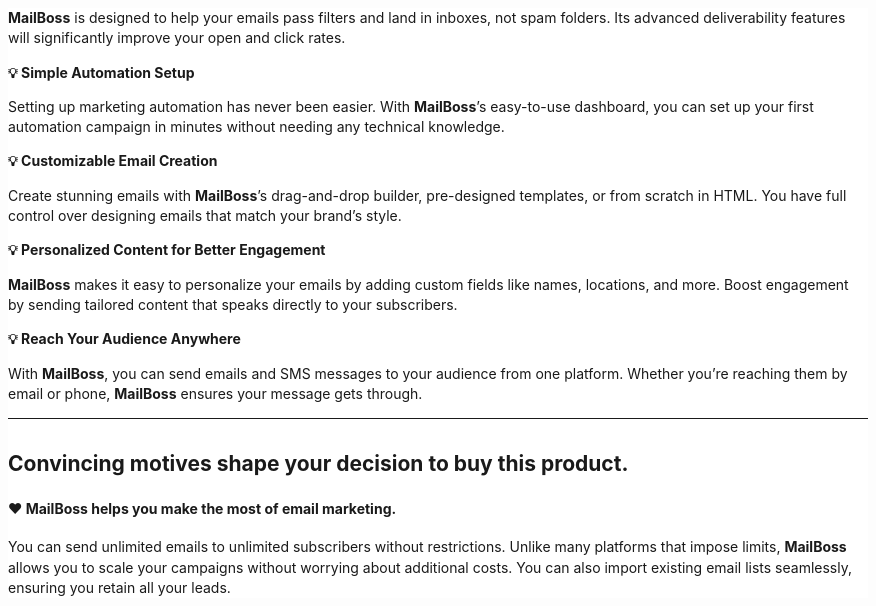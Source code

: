 <p data-w-id="c232be1c-520f-63f4-97fa-0edaac803e8e" data-wf-id="[&quot;c232be1c-520f-63f4-97fa-0edaac803e8e&quot;]" data-automation-id="dyn-item-post-body-input"><strong data-w-id="1a337852-104c-658b-7169-6c61a5d426ba" data-wf-id="[&quot;1a337852-104c-658b-7169-6c61a5d426ba&quot;]" data-automation-id="dyn-item-post-body-input">MailBoss</strong> is designed to help your emails pass filters and land in inboxes, not spam folders. Its advanced deliverability features will significantly improve your open and click rates.</p>
<p data-w-id="3a1c3b18-990a-01b5-3e13-678e5c6b853a" data-wf-id="[&quot;3a1c3b18-990a-01b5-3e13-678e5c6b853a&quot;]" data-automation-id="dyn-item-post-body-input"><strong data-w-id="693c4860-ee4c-466a-646d-b75a126c8e4c" data-wf-id="[&quot;693c4860-ee4c-466a-646d-b75a126c8e4c&quot;]" data-automation-id="dyn-item-post-body-input">💡 Simple Automation Setup</strong></p>
<p data-w-id="1d6a82fb-f543-d787-1735-a117d3eeacfd" data-wf-id="[&quot;1d6a82fb-f543-d787-1735-a117d3eeacfd&quot;]" data-automation-id="dyn-item-post-body-input">Setting up marketing automation has never been easier. With <strong data-w-id="35695e73-89c5-fde6-4741-1a5135ea1a82" data-wf-id="[&quot;35695e73-89c5-fde6-4741-1a5135ea1a82&quot;]" data-automation-id="dyn-item-post-body-input">MailBoss</strong>’s easy-to-use dashboard, you can set up your first automation campaign in minutes without needing any technical knowledge.</p>
<p data-w-id="abddfdaf-a138-3029-2306-50ee386fbf78" data-wf-id="[&quot;abddfdaf-a138-3029-2306-50ee386fbf78&quot;]" data-automation-id="dyn-item-post-body-input"><strong data-w-id="79382871-c13b-571a-9dd6-b250d0b01d5b" data-wf-id="[&quot;79382871-c13b-571a-9dd6-b250d0b01d5b&quot;]" data-automation-id="dyn-item-post-body-input">💡 Customizable Email Creation</strong></p>
<p data-w-id="785d1596-b9cd-98cb-ac65-17590a644f44" data-wf-id="[&quot;785d1596-b9cd-98cb-ac65-17590a644f44&quot;]" data-automation-id="dyn-item-post-body-input">Create stunning emails with <strong data-w-id="9ce7a3e9-e369-4c54-38d8-f7a53d0da4a3" data-wf-id="[&quot;9ce7a3e9-e369-4c54-38d8-f7a53d0da4a3&quot;]" data-automation-id="dyn-item-post-body-input">MailBoss</strong>’s drag-and-drop builder, pre-designed templates, or from scratch in HTML. You have full control over designing emails that match your brand’s style.</p>
<p data-w-id="c0fca533-5fc1-e58c-d839-efa240290851" data-wf-id="[&quot;c0fca533-5fc1-e58c-d839-efa240290851&quot;]" data-automation-id="dyn-item-post-body-input"><strong data-w-id="bc9d5876-d739-4414-b242-4e45c14cab59" data-wf-id="[&quot;bc9d5876-d739-4414-b242-4e45c14cab59&quot;]" data-automation-id="dyn-item-post-body-input">💡 Personalized Content for Better Engagement</strong></p>
<p data-w-id="35fd0fe9-c73a-9951-1f59-c583aeb73a66" data-wf-id="[&quot;35fd0fe9-c73a-9951-1f59-c583aeb73a66&quot;]" data-automation-id="dyn-item-post-body-input"><strong data-w-id="bb5c9902-69ba-3c3c-3355-3df5d277623a" data-wf-id="[&quot;bb5c9902-69ba-3c3c-3355-3df5d277623a&quot;]" data-automation-id="dyn-item-post-body-input">MailBoss</strong> makes it easy to personalize your emails by adding custom fields like names, locations, and more. Boost engagement by sending tailored content that speaks directly to your subscribers.</p>
<p data-w-id="ab202029-23d2-ff10-2ebc-3416ba0fdc5d" data-wf-id="[&quot;ab202029-23d2-ff10-2ebc-3416ba0fdc5d&quot;]" data-automation-id="dyn-item-post-body-input"><strong data-w-id="63f6b10b-c7ac-d00e-78f3-82616e0ade25" data-wf-id="[&quot;63f6b10b-c7ac-d00e-78f3-82616e0ade25&quot;]" data-automation-id="dyn-item-post-body-input">💡 Reach Your Audience Anywhere</strong></p>
<p data-w-id="005b8c14-dbca-209e-e2ac-f2e919e4c2cd" data-wf-id="[&quot;005b8c14-dbca-209e-e2ac-f2e919e4c2cd&quot;]" data-automation-id="dyn-item-post-body-input">With <strong data-w-id="32f2414a-c24a-34e5-114c-4027b9bce6de" data-wf-id="[&quot;32f2414a-c24a-34e5-114c-4027b9bce6de&quot;]" data-automation-id="dyn-item-post-body-input">MailBoss</strong>, you can send emails and SMS messages to your audience from one platform. Whether you’re reaching them by email or phone, <strong data-w-id="39c4da3f-2336-1d0f-b674-1ba8fb0bc26a" data-wf-id="[&quot;39c4da3f-2336-1d0f-b674-1ba8fb0bc26a&quot;]" data-automation-id="dyn-item-post-body-input">MailBoss</strong> ensures your message gets through.</p>
<hr />
<h2 data-w-id="ae7610ab-d5b2-5d3a-a87d-33fc8f6652e2" data-wf-id="[&quot;ae7610ab-d5b2-5d3a-a87d-33fc8f6652e2&quot;]" data-automation-id="dyn-item-post-body-input">Convincing motives shape your decision to buy this product.</h2>
<h4 data-w-id="adb725d0-633c-faa6-0b03-6d7e6d36eb07" data-wf-id="[&quot;adb725d0-633c-faa6-0b03-6d7e6d36eb07&quot;]" data-automation-id="dyn-item-post-body-input"><strong data-w-id="1c52da49-b003-64d6-7fd4-0979ace7520a" data-wf-id="[&quot;1c52da49-b003-64d6-7fd4-0979ace7520a&quot;]" data-automation-id="dyn-item-post-body-input">♥ MailBoss helps you make the most of email marketing. </strong></h4>
<p data-w-id="328353ca-8a10-b584-b81f-7e986ff89d5f" data-wf-id="[&quot;328353ca-8a10-b584-b81f-7e986ff89d5f&quot;]" data-automation-id="dyn-item-post-body-input">You can send unlimited emails to unlimited subscribers without restrictions. Unlike many platforms that impose limits, <strong data-w-id="cf1dfadb-c6c4-cf4b-50a5-c4695e3365ce" data-wf-id="[&quot;cf1dfadb-c6c4-cf4b-50a5-c4695e3365ce&quot;]" data-automation-id="dyn-item-post-body-input">MailBoss</strong> allows you to scale your campaigns without worrying about additional costs. You can also import existing email lists seamlessly, ensuring you retain all your leads.</p>